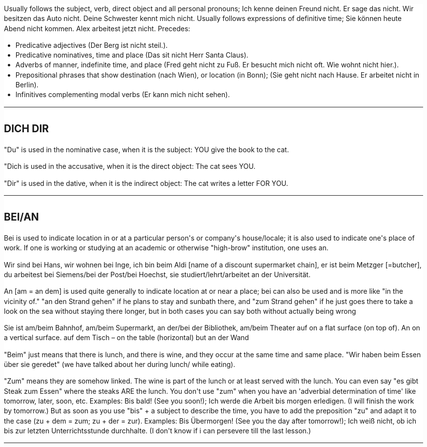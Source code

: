 Usually follows the subject, verb, direct object and all personal pronouns;
Ich kenne deinen Freund nicht. Er sage das nicht. Wir besitzen das Auto nicht. Deine Schwester kennt mich nicht.
Usually follows expressions of definitive time;
Sie können heute Abend nicht kommen. Alex arbeitest jetzt nicht.
Precedes:

- Predicative adjectives (Der Berg ist nicht steil.).
- Predicative nominatives, time and place (Das sit nicht Herr Santa Claus).
- Adverbs of manner, indefinite time, and place (Fred geht nicht zu Fuß. Er besucht mich nicht oft. Wie wohnt nicht hier.).
- Prepositional phrases that show destination (nach Wien), or location (in Bonn); (Sie geht nicht nach Hause. Er arbeitet nicht in Berlin).
- Infinitives complementing modal verbs (Er kann mich nicht sehen).

---

## DICH DIR

"Du" is used in the nominative case, when it is the subject: YOU give the book to the cat.

"Dich is used in the accusative, when it is the direct object: The cat sees YOU.

"Dir" is used in the dative, when it is the indirect object: The cat writes a letter FOR YOU.

---

## BEI/AN

Bei is used to indicate location in or at a particular person's or company's house/locale; it is also used to indicate one's place of work.
If one is working or studying at an academic or otherwise "high-brow" institution, one uses an.

Wir sind bei Hans, wir wohnen bei Inge, ich bin beim Aldi [name of a discount supermarket chain], er ist beim Metzger [=butcher],
du arbeitest bei Siemens/bei der Post/bei Hoechst, sie studiert/lehrt/arbeitet an der Universität.

An [am = an dem] is used quite generally to indicate location at or near a place; bei can also be used and is more like "in the vicinity of."
"an den Strand gehen" if he plans to stay and sunbath there, and "zum Strand gehen" if he just goes there to take a look on the sea without staying there
longer, but in both cases you can say both without actually being wrong

Sie ist am/beim Bahnhof, am/beim Supermarkt, an der/bei der Bibliothek, am/beim Theater
auf on a flat surface (on top of). An on a vertical surface. auf dem Tisch – on the table (horizontal) but an der Wand

"Beim" just means that there is lunch, and there is wine, and they occur at the same time and same place.
"Wir haben beim Essen über sie geredet" (we have talked about her during lunch/ while eating).

"Zum" means they are somehow linked. The wine is part of the lunch or at least served with the lunch.
You can even say "es gibt Steak zum Essen" where the steaks ARE the lunch.
You don't use "zum" when you have an 'adverbial determination of time' like tomorrow, later, soon, etc. Examples: Bis bald! (See you soon!);
Ich werde die Arbeit bis morgen erledigen. (I will finish the work by tomorrow.)
But as soon as you use "bis" + a subject to describe the time, you have to add the preposition "zu" and adapt it to the case (zu + dem = zum;
zu + der = zur). Examples: Bis Übermorgen! (See you the day after tomorrow!); Ich weiß nicht, ob ich bis zur letzten Unterrichtsstunde
durchhalte. (I don't know if i can persevere till the last lesson.)

---